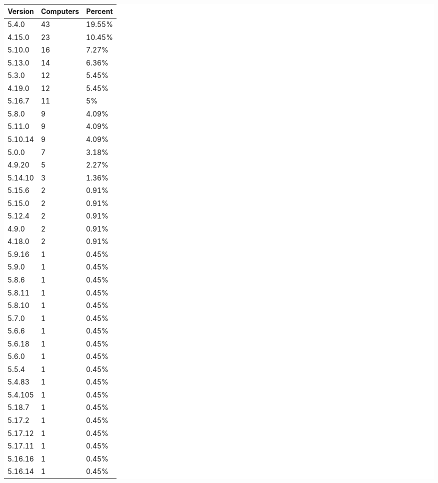 
| Version | Computers | Percent |
|---------|-----------|---------|
| 5.4.0   | 43        | 19.55%  |
| 4.15.0  | 23        | 10.45%  |
| 5.10.0  | 16        | 7.27%   |
| 5.13.0  | 14        | 6.36%   |
| 5.3.0   | 12        | 5.45%   |
| 4.19.0  | 12        | 5.45%   |
| 5.16.7  | 11        | 5%      |
| 5.8.0   | 9         | 4.09%   |
| 5.11.0  | 9         | 4.09%   |
| 5.10.14 | 9         | 4.09%   |
| 5.0.0   | 7         | 3.18%   |
| 4.9.20  | 5         | 2.27%   |
| 5.14.10 | 3         | 1.36%   |
| 5.15.6  | 2         | 0.91%   |
| 5.15.0  | 2         | 0.91%   |
| 5.12.4  | 2         | 0.91%   |
| 4.9.0   | 2         | 0.91%   |
| 4.18.0  | 2         | 0.91%   |
| 5.9.16  | 1         | 0.45%   |
| 5.9.0   | 1         | 0.45%   |
| 5.8.6   | 1         | 0.45%   |
| 5.8.11  | 1         | 0.45%   |
| 5.8.10  | 1         | 0.45%   |
| 5.7.0   | 1         | 0.45%   |
| 5.6.6   | 1         | 0.45%   |
| 5.6.18  | 1         | 0.45%   |
| 5.6.0   | 1         | 0.45%   |
| 5.5.4   | 1         | 0.45%   |
| 5.4.83  | 1         | 0.45%   |
| 5.4.105 | 1         | 0.45%   |
| 5.18.7  | 1         | 0.45%   |
| 5.17.2  | 1         | 0.45%   |
| 5.17.12 | 1         | 0.45%   |
| 5.17.11 | 1         | 0.45%   |
| 5.16.16 | 1         | 0.45%   |
| 5.16.14 | 1         | 0.45%   |